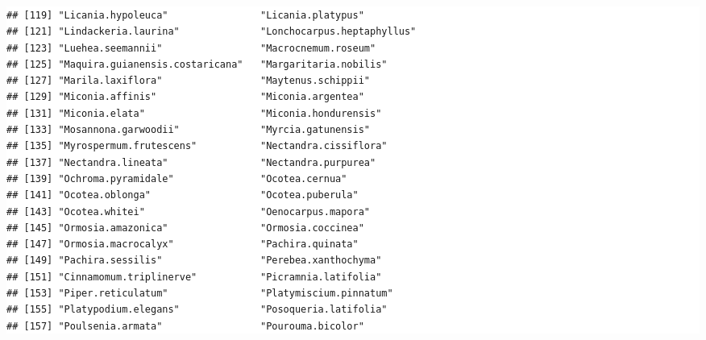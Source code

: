     ## [119] "Licania.hypoleuca"                "Licania.platypus"                
    ## [121] "Lindackeria.laurina"              "Lonchocarpus.heptaphyllus"       
    ## [123] "Luehea.seemannii"                 "Macrocnemum.roseum"              
    ## [125] "Maquira.guianensis.costaricana"   "Margaritaria.nobilis"            
    ## [127] "Marila.laxiflora"                 "Maytenus.schippii"               
    ## [129] "Miconia.affinis"                  "Miconia.argentea"                
    ## [131] "Miconia.elata"                    "Miconia.hondurensis"             
    ## [133] "Mosannona.garwoodii"              "Myrcia.gatunensis"               
    ## [135] "Myrospermum.frutescens"           "Nectandra.cissiflora"            
    ## [137] "Nectandra.lineata"                "Nectandra.purpurea"              
    ## [139] "Ochroma.pyramidale"               "Ocotea.cernua"                   
    ## [141] "Ocotea.oblonga"                   "Ocotea.puberula"                 
    ## [143] "Ocotea.whitei"                    "Oenocarpus.mapora"               
    ## [145] "Ormosia.amazonica"                "Ormosia.coccinea"                
    ## [147] "Ormosia.macrocalyx"               "Pachira.quinata"                 
    ## [149] "Pachira.sessilis"                 "Perebea.xanthochyma"             
    ## [151] "Cinnamomum.triplinerve"           "Picramnia.latifolia"             
    ## [153] "Piper.reticulatum"                "Platymiscium.pinnatum"           
    ## [155] "Platypodium.elegans"              "Posoqueria.latifolia"            
    ## [157] "Poulsenia.armata"                 "Pourouma.bicolor"                